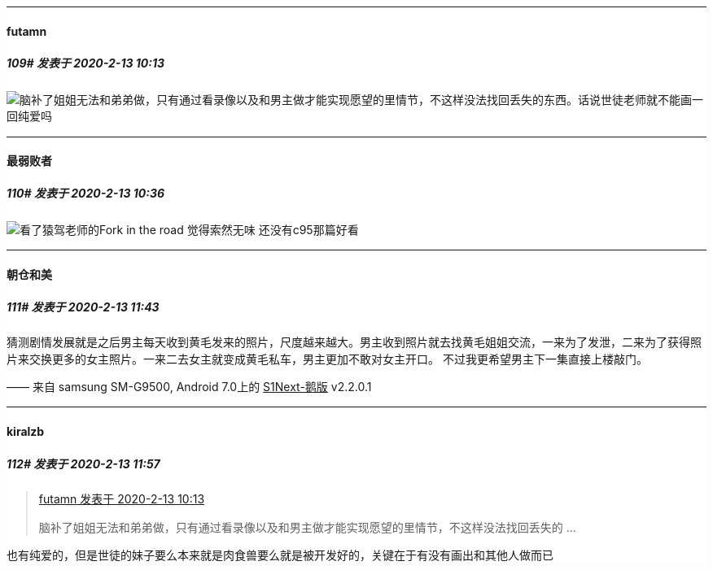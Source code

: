 



-----

####  futamn  
##### 109#       发表于 2020-2-13 10:13



<img src="https://static.saraba1st.com/image/smiley/face2017/018.png" referrerpolicy="no-referrer">脑补了姐姐无法和弟弟做，只有通过看录像以及和男主做才能实现愿望的里情节，不这样没法找回丢失的东西。话说世徒老师就不能画一回纯爱吗







-----

####  最弱败者  
##### 110#       发表于 2020-2-13 10:36



<img src="https://static.saraba1st.com/image/smiley/face2017/068.png" referrerpolicy="no-referrer">看了猿驾老师的Fork in the road 觉得索然无味 还没有c95那篇好看







-----

####  朝仓和美  
##### 111#       发表于 2020-2-13 11:43




猜测剧情发展就是之后男主每天收到黄毛发来的照片，尺度越来越大。男主收到照片就去找黄毛姐姐交流，一来为了发泄，二来为了获得照片来交换更多的女主照片。一来二去女主就变成黄毛私车，男主更加不敢对女主开口。
不过我更希望男主下一集直接上楼敲门。

—— 来自 samsung SM-G9500, Android 7.0上的 [S1Next-鹅版](https://github.com/ykrank/S1-Next/releases) v2.2.0.1







-----

####  kiralzb  
##### 112#       发表于 2020-2-13 11:57



<blockquote><a href="httphttps://bbs.saraba1st.com/2b/forum.php?mod=redirect&amp;goto=findpost&amp;pid=46404118&amp;ptid=1858713" target="_blank">futamn 发表于 2020-2-13 10:13</a>

脑补了姐姐无法和弟弟做，只有通过看录像以及和男主做才能实现愿望的里情节，不这样没法找回丢失的 ...</blockquote>
也有纯爱的，但是世徒的妹子要么本来就是肉食兽要么就是被开发好的，关键在于有没有画出和其他人做而已
